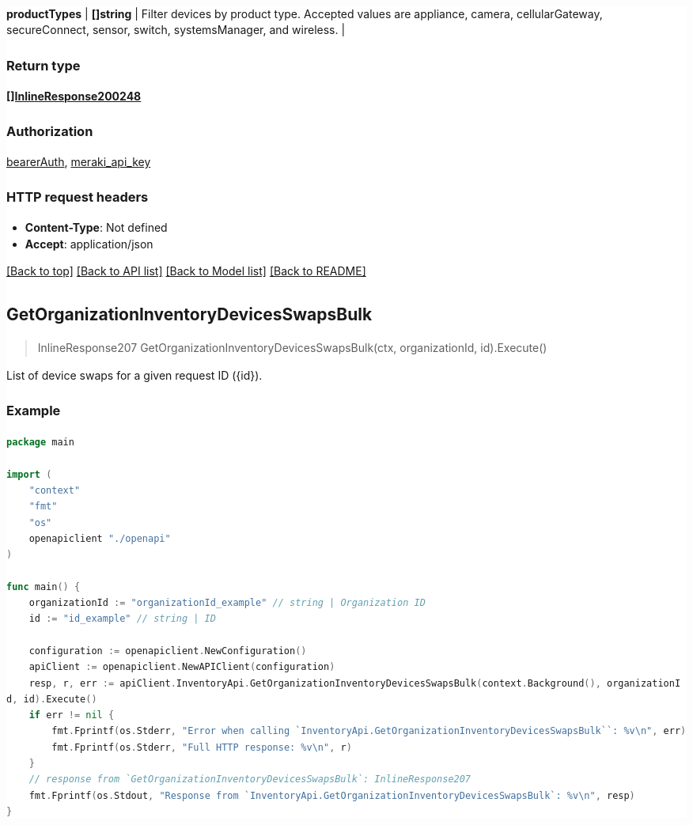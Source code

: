  **productTypes** | **[]string** | Filter devices by product type. Accepted values are appliance, camera, cellularGateway, secureConnect, sensor, switch, systemsManager, and wireless. | 

### Return type

[**[]InlineResponse200248**](InlineResponse200248.md)

### Authorization

[bearerAuth](../README.md#bearerAuth), [meraki_api_key](../README.md#meraki_api_key)

### HTTP request headers

- **Content-Type**: Not defined
- **Accept**: application/json

[[Back to top]](#) [[Back to API list]](../README.md#documentation-for-api-endpoints)
[[Back to Model list]](../README.md#documentation-for-models)
[[Back to README]](../README.md)


## GetOrganizationInventoryDevicesSwapsBulk

> InlineResponse207 GetOrganizationInventoryDevicesSwapsBulk(ctx, organizationId, id).Execute()

List of device swaps for a given request ID ({id}).



### Example

```go
package main

import (
    "context"
    "fmt"
    "os"
    openapiclient "./openapi"
)

func main() {
    organizationId := "organizationId_example" // string | Organization ID
    id := "id_example" // string | ID

    configuration := openapiclient.NewConfiguration()
    apiClient := openapiclient.NewAPIClient(configuration)
    resp, r, err := apiClient.InventoryApi.GetOrganizationInventoryDevicesSwapsBulk(context.Background(), organizationId, id).Execute()
    if err != nil {
        fmt.Fprintf(os.Stderr, "Error when calling `InventoryApi.GetOrganizationInventoryDevicesSwapsBulk``: %v\n", err)
        fmt.Fprintf(os.Stderr, "Full HTTP response: %v\n", r)
    }
    // response from `GetOrganizationInventoryDevicesSwapsBulk`: InlineResponse207
    fmt.Fprintf(os.Stdout, "Response from `InventoryApi.GetOrganizationInventoryDevicesSwapsBulk`: %v\n", resp)
}
```
